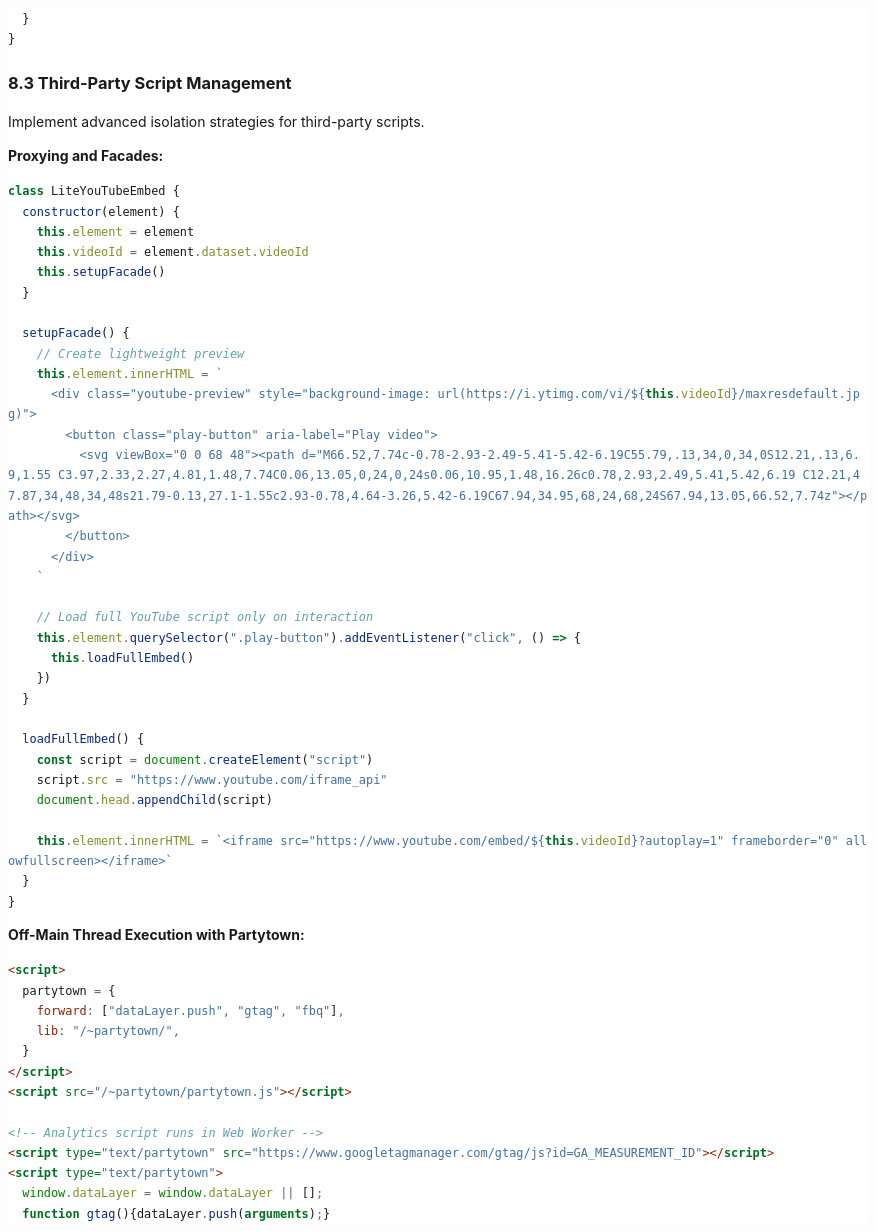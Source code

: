 ```javascript
  }
}
```

### 8.3 Third-Party Script Management

Implement advanced isolation strategies for third-party scripts.

**Proxying and Facades:**

```javascript
class LiteYouTubeEmbed {
  constructor(element) {
    this.element = element
    this.videoId = element.dataset.videoId
    this.setupFacade()
  }

  setupFacade() {
    // Create lightweight preview
    this.element.innerHTML = `
      <div class="youtube-preview" style="background-image: url(https://i.ytimg.com/vi/${this.videoId}/maxresdefault.jpg)">
        <button class="play-button" aria-label="Play video">
          <svg viewBox="0 0 68 48"><path d="M66.52,7.74c-0.78-2.93-2.49-5.41-5.42-6.19C55.79,.13,34,0,34,0S12.21,.13,6.9,1.55 C3.97,2.33,2.27,4.81,1.48,7.74C0.06,13.05,0,24,0,24s0.06,10.95,1.48,16.26c0.78,2.93,2.49,5.41,5.42,6.19 C12.21,47.87,34,48,34,48s21.79-0.13,27.1-1.55c2.93-0.78,4.64-3.26,5.42-6.19C67.94,34.95,68,24,68,24S67.94,13.05,66.52,7.74z"></path></svg>
        </button>
      </div>
    `

    // Load full YouTube script only on interaction
    this.element.querySelector(".play-button").addEventListener("click", () => {
      this.loadFullEmbed()
    })
  }

  loadFullEmbed() {
    const script = document.createElement("script")
    script.src = "https://www.youtube.com/iframe_api"
    document.head.appendChild(script)

    this.element.innerHTML = `<iframe src="https://www.youtube.com/embed/${this.videoId}?autoplay=1" frameborder="0" allowfullscreen></iframe>`
  }
}
```

**Off-Main Thread Execution with Partytown:**

```html
<script>
  partytown = {
    forward: ["dataLayer.push", "gtag", "fbq"],
    lib: "/~partytown/",
  }
</script>
<script src="/~partytown/partytown.js"></script>

<!-- Analytics script runs in Web Worker -->
<script type="text/partytown" src="https://www.googletagmanager.com/gtag/js?id=GA_MEASUREMENT_ID"></script>
<script type="text/partytown">
  window.dataLayer = window.dataLayer || [];
  function gtag(){dataLayer.push(arguments);}
```